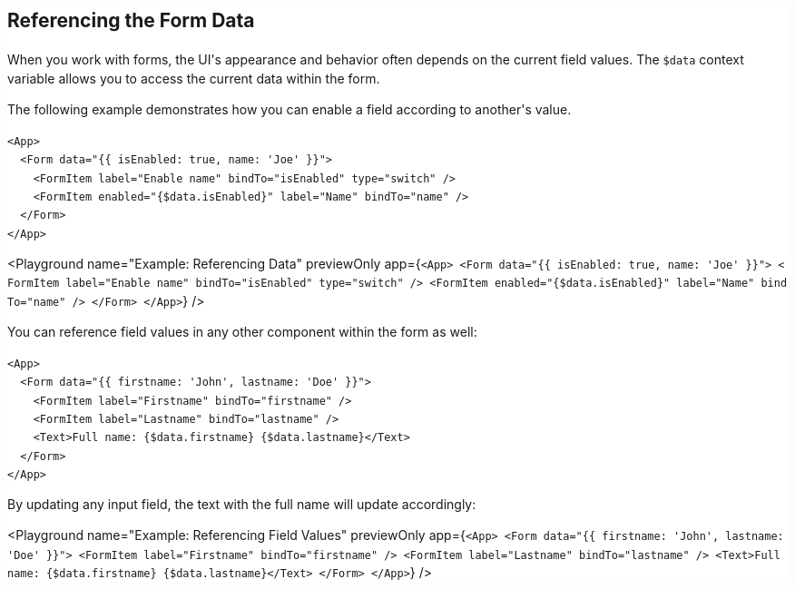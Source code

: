 
## Referencing the Form Data

When you work with forms, the UI's appearance and behavior often depends on the current field values.
The `$data` context variable allows you to access the current data within the form.

The following example demonstrates how you can enable a field according to another's value.

```xmlui copy
<App>
  <Form data="{{ isEnabled: true, name: 'Joe' }}">
    <FormItem label="Enable name" bindTo="isEnabled" type="switch" />
    <FormItem enabled="{$data.isEnabled}" label="Name" bindTo="name" />
  </Form>
</App>
```

<Playground
  name="Example: Referencing Data"
  previewOnly
  app={`
  <App>
    <Form data="{{ isEnabled: true, name: 'Joe' }}">
      <FormItem label="Enable name" bindTo="isEnabled" type="switch" />
      <FormItem enabled="{$data.isEnabled}" label="Name" bindTo="name" />
    </Form>
  </App>
  `}
/>

You can reference field values in any other component within the form as well:

```xmlui copy {5}
<App>
  <Form data="{{ firstname: 'John', lastname: 'Doe' }}">
    <FormItem label="Firstname" bindTo="firstname" />
    <FormItem label="Lastname" bindTo="lastname" />
    <Text>Full name: {$data.firstname} {$data.lastname}</Text>
  </Form>
</App>
```

By updating any input field, the text with the full name will update accordingly:

<Playground
  name="Example: Referencing Field Values"
  previewOnly
  app={`
  <App>
    <Form data="{{ firstname: 'John', lastname: 'Doe' }}">
      <FormItem label="Firstname" bindTo="firstname" />
      <FormItem label="Lastname" bindTo="lastname" />
      <Text>Full name: {$data.firstname} {$data.lastname}</Text>
    </Form>
  </App>
  `}
/>

